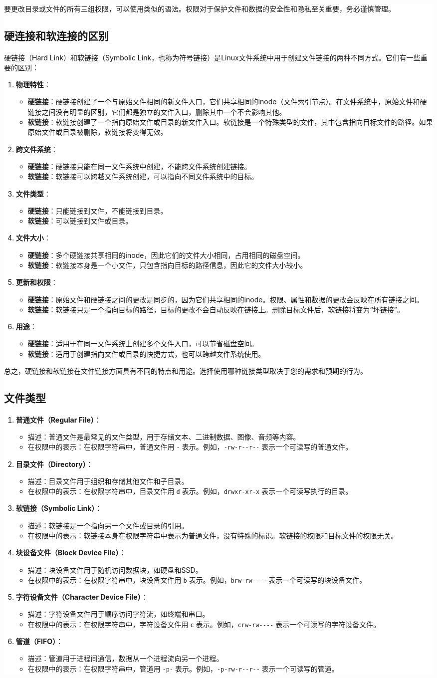 要更改目录或文件的所有三组权限，可以使用类似的语法。权限对于保护文件和数据的安全性和隐私至关重要，务必谨慎管理。

## 硬连接和软连接的区别

硬链接（Hard Link）和软链接（Symbolic Link，也称为符号链接）是Linux文件系统中用于创建文件链接的两种不同方式。它们有一些重要的区别：

1. **物理特性**：
   - **硬链接**：硬链接创建了一个与原始文件相同的新文件入口，它们共享相同的inode（文件索引节点）。在文件系统中，原始文件和硬链接之间没有明显的区别，它们都是独立的文件入口，删除其中一个不会影响其他。
   - **软链接**：软链接创建了一个指向原始文件或目录的新文件入口。软链接是一个特殊类型的文件，其中包含指向目标文件的路径。如果原始文件或目录被删除，软链接将变得无效。

2. **跨文件系统**：
   - **硬链接**：硬链接只能在同一文件系统中创建，不能跨文件系统创建链接。
   - **软链接**：软链接可以跨越文件系统创建，可以指向不同文件系统中的目标。

3. **文件类型**：
   - **硬链接**：只能链接到文件，不能链接到目录。
   - **软链接**：可以链接到文件或目录。

4. **文件大小**：
   - **硬链接**：多个硬链接共享相同的inode，因此它们的文件大小相同，占用相同的磁盘空间。
   - **软链接**：软链接本身是一个小文件，只包含指向目标的路径信息，因此它的文件大小较小。

5. **更新和权限**：
   - **硬链接**：原始文件和硬链接之间的更改是同步的，因为它们共享相同的inode。权限、属性和数据的更改会反映在所有链接之间。
   - **软链接**：软链接只是一个指向目标的路径，目标的更改不会自动反映在链接上。删除目标文件后，软链接将变为“坏链接”。

6. **用途**：
   - **硬链接**：适用于在同一文件系统上创建多个文件入口，可以节省磁盘空间。
   - **软链接**：适用于创建指向文件或目录的快捷方式，也可以跨越文件系统使用。

总之，硬链接和软链接在文件链接方面具有不同的特点和用途。选择使用哪种链接类型取决于您的需求和预期的行为。

## 文件类型

1. **普通文件（Regular File）**：
   - 描述：普通文件是最常见的文件类型，用于存储文本、二进制数据、图像、音频等内容。
   - 在权限中的表示：在权限字符串中，普通文件用 `-` 表示。例如，`-rw-r--r--` 表示一个可读写的普通文件。

2. **目录文件（Directory）**：
   - 描述：目录文件用于组织和存储其他文件和子目录。
   - 在权限中的表示：在权限字符串中，目录文件用 `d` 表示。例如，`drwxr-xr-x` 表示一个可读写执行的目录。

3. **软链接（Symbolic Link）**：
   - 描述：软链接是一个指向另一个文件或目录的引用。
   - 在权限中的表示：软链接本身在权限字符串中表示为普通文件，没有特殊的标识。软链接的权限和目标文件的权限无关。

4. **块设备文件（Block Device File）**：
   - 描述：块设备文件用于随机访问数据块，如硬盘和SSD。
   - 在权限中的表示：在权限字符串中，块设备文件用 `b` 表示。例如，`brw-rw----` 表示一个可读写的块设备文件。

5. **字符设备文件（Character Device File）**：
   - 描述：字符设备文件用于顺序访问字符流，如终端和串口。
   - 在权限中的表示：在权限字符串中，字符设备文件用 `c` 表示。例如，`crw-rw----` 表示一个可读写的字符设备文件。

6. **管道（FIFO）**：
   - 描述：管道用于进程间通信，数据从一个进程流向另一个进程。
   - 在权限中的表示：在权限字符串中，管道用 `-p-` 表示。例如，`-p-rw-r--r--` 表示一个可读写的管道。
